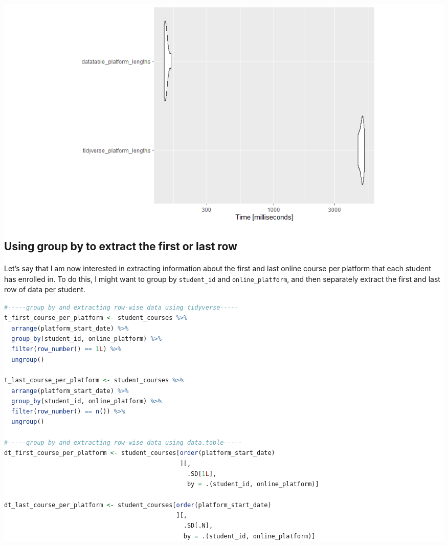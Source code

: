 <img src="2020-04-07_data-table-versus-dplyr_files/figure-gfm/unnamed-chunk-25-1.png" width="70%" style="display: block; margin: auto;" />

## Using group by to extract the first or last row

Let’s say that I am now interested in extracting information about the
first and last online course per platform that each student has enrolled
in. To do this, I might want to group by `student_id` and
`online_platform`, and then separately extract the first and last row of
data per student.

``` r
#-----group by and extracting row-wise data using tidyverse-----
t_first_course_per_platform <- student_courses %>%
  arrange(platform_start_date) %>%  
  group_by(student_id, online_platform) %>%
  filter(row_number() == 1L) %>%
  ungroup()

t_last_course_per_platform <- student_courses %>%
  arrange(platform_start_date) %>%  
  group_by(student_id, online_platform) %>%
  filter(row_number() == n()) %>%
  ungroup()

#-----group by and extracting row-wise data using data.table-----  
dt_first_course_per_platform <- student_courses[order(platform_start_date)
                                                ][,
                                                  .SD[1L],
                                                  by = .(student_id, online_platform)] 

dt_last_course_per_platform <- student_courses[order(platform_start_date)
                                               ][,
                                                 .SD[.N],
                                                 by = .(student_id, online_platform)]
```
